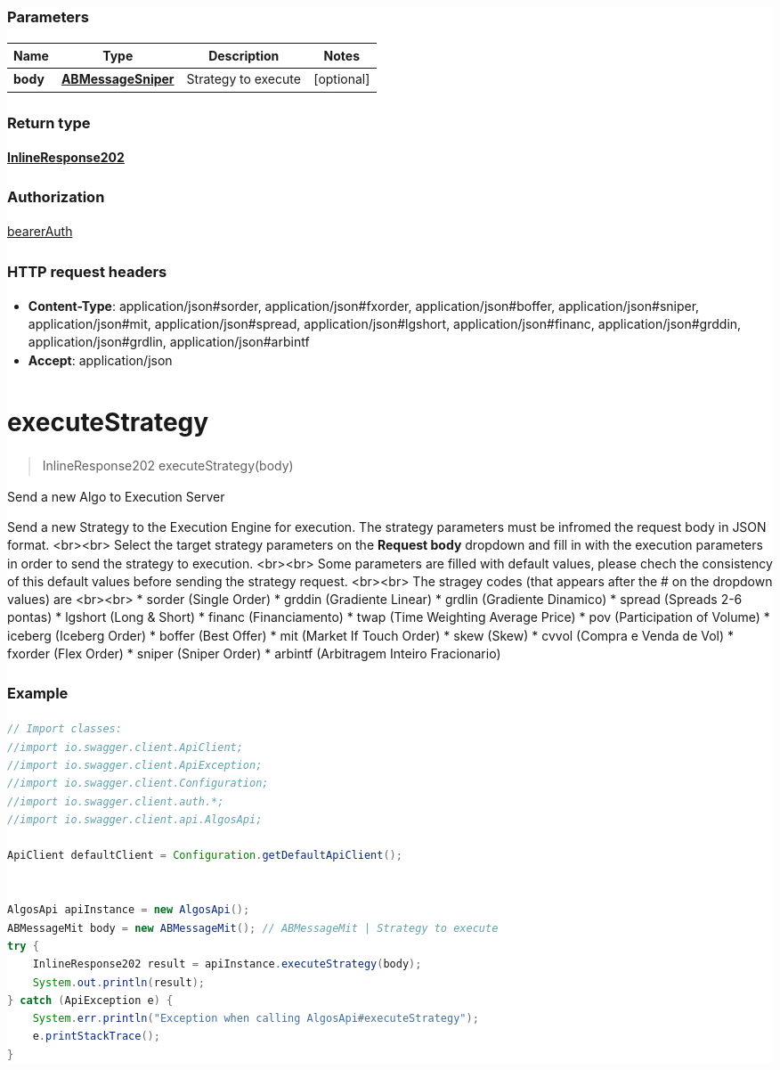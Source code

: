 ### Parameters

Name | Type | Description  | Notes
------------- | ------------- | ------------- | -------------
 **body** | [**ABMessageSniper**](ABMessageSniper.md)| Strategy to execute | [optional]

### Return type

[**InlineResponse202**](InlineResponse202.md)

### Authorization

[bearerAuth](../README.md#bearerAuth)

### HTTP request headers

 - **Content-Type**: application/json#sorder, application/json#fxorder, application/json#boffer, application/json#sniper, application/json#mit, application/json#spread, application/json#lgshort, application/json#financ, application/json#grddin, application/json#grdlin, application/json#arbintf
 - **Accept**: application/json

<a name="executeStrategy"></a>
# **executeStrategy**
> InlineResponse202 executeStrategy(body)

Send a new Algo to Execution Server

Send a new Strategy to the Execution Engine for execution. The strategy parameters must be infromed the request body in JSON format. &lt;br&gt;&lt;br&gt;  Select the target strategy parameters on the **Request body** dropdown and fill in with the execution parameters in order to send the strategy to execution. &lt;br&gt;&lt;br&gt;  Some parameters are filled with default values, please chech the consistency of this default values before sending the strategy request. &lt;br&gt;&lt;br&gt;  The stragey codes (that appears after the # on the dropdown values) are &lt;br&gt;&lt;br&gt;  * sorder (Single Order) * grddin (Gradiente Linear) * grdlin (Gradiente Dinamico) * spread (Spreads 2-6 pontas) * lgshort (Long &amp; Short) * financ (Financiamento) * twap (Time Weighting Average Price) * pov (Participation of Volume) * iceberg (Iceberg Order) * boffer (Best Offer) * mit (Market If Touch Order) * skew (Skew) * cvvol (Compra e Venda de Vol) * fxorder (Flex Order) * sniper (Sniper Order) * arbintf (Arbitragem Inteiro Fracionario) 

### Example
```java
// Import classes:
//import io.swagger.client.ApiClient;
//import io.swagger.client.ApiException;
//import io.swagger.client.Configuration;
//import io.swagger.client.auth.*;
//import io.swagger.client.api.AlgosApi;

ApiClient defaultClient = Configuration.getDefaultApiClient();


AlgosApi apiInstance = new AlgosApi();
ABMessageMit body = new ABMessageMit(); // ABMessageMit | Strategy to execute
try {
    InlineResponse202 result = apiInstance.executeStrategy(body);
    System.out.println(result);
} catch (ApiException e) {
    System.err.println("Exception when calling AlgosApi#executeStrategy");
    e.printStackTrace();
}
```
